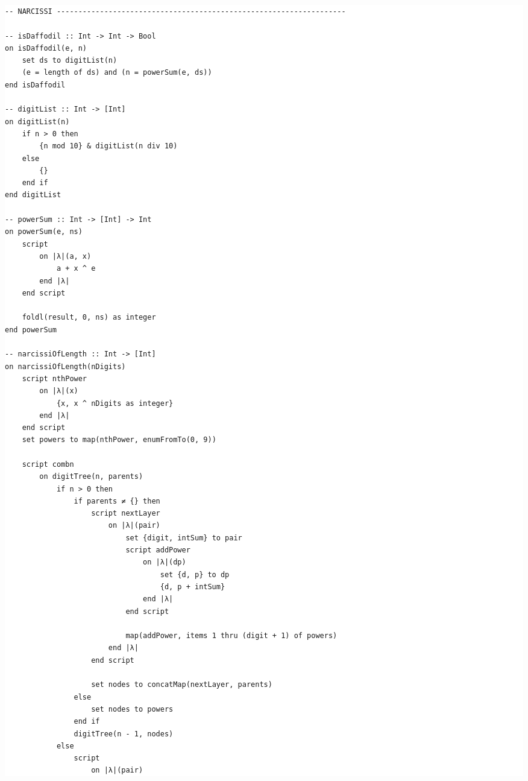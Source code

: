 ```AppleScript
-- NARCISSI -------------------------------------------------------------------

-- isDaffodil :: Int -> Int -> Bool
on isDaffodil(e, n)
    set ds to digitList(n)
    (e = length of ds) and (n = powerSum(e, ds))
end isDaffodil

-- digitList :: Int -> [Int]
on digitList(n)
    if n > 0 then
        {n mod 10} & digitList(n div 10)
    else
        {}
    end if
end digitList

-- powerSum :: Int -> [Int] -> Int
on powerSum(e, ns)
    script
        on |λ|(a, x)
            a + x ^ e
        end |λ|
    end script
    
    foldl(result, 0, ns) as integer
end powerSum

-- narcissiOfLength :: Int -> [Int]
on narcissiOfLength(nDigits)
    script nthPower
        on |λ|(x)
            {x, x ^ nDigits as integer}
        end |λ|
    end script
    set powers to map(nthPower, enumFromTo(0, 9))
    
    script combn
        on digitTree(n, parents)
            if n > 0 then
                if parents ≠ {} then
                    script nextLayer
                        on |λ|(pair)
                            set {digit, intSum} to pair
                            script addPower
                                on |λ|(dp)
                                    set {d, p} to dp
                                    {d, p + intSum}
                                end |λ|
                            end script
                            
                            map(addPower, items 1 thru (digit + 1) of powers)
                        end |λ|
                    end script
                    
                    set nodes to concatMap(nextLayer, parents)
                else
                    set nodes to powers
                end if
                digitTree(n - 1, nodes)
            else
                script
                    on |λ|(pair)
```